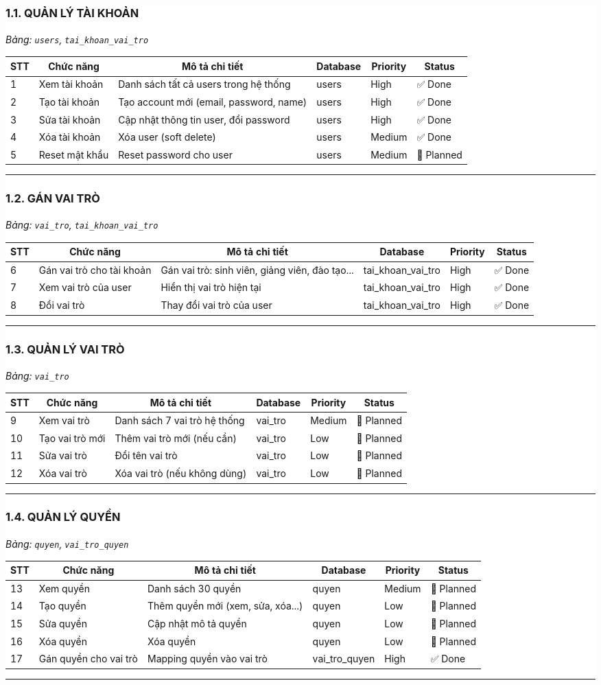 
### **1.1. QUẢN LÝ TÀI KHOẢN**

_Bảng: `users`, `tai_khoan_vai_tro`_

| STT | Chức năng      | Mô tả chi tiết                          | Database | Priority | Status     |
| --- | -------------- | --------------------------------------- | -------- | -------- | ---------- |
| 1   | Xem tài khoản  | Danh sách tất cả users trong hệ thống   | users    | High     | ✅ Done    |
| 2   | Tạo tài khoản  | Tạo account mới (email, password, name) | users    | High     | ✅ Done    |
| 3   | Sửa tài khoản  | Cập nhật thông tin user, đổi password   | users    | High     | ✅ Done    |
| 4   | Xóa tài khoản  | Xóa user (soft delete)                  | users    | Medium   | ✅ Done    |
| 5   | Reset mật khẩu | Reset password cho user                 | users    | Medium   | 🔄 Planned |

---

### **1.2. GÁN VAI TRÒ**

_Bảng: `vai_tro`, `tai_khoan_vai_tro`_

| STT | Chức năng                 | Mô tả chi tiết                                 | Database          | Priority | Status  |
| --- | ------------------------- | ---------------------------------------------- | ----------------- | -------- | ------- |
| 6   | Gán vai trò cho tài khoản | Gán vai trò: sinh viên, giảng viên, đào tạo... | tai_khoan_vai_tro | High     | ✅ Done |
| 7   | Xem vai trò của user      | Hiển thị vai trò hiện tại                      | tai_khoan_vai_tro | High     | ✅ Done |
| 8   | Đổi vai trò               | Thay đổi vai trò của user                      | tai_khoan_vai_tro | High     | ✅ Done |

---

### **1.3. QUẢN LÝ VAI TRÒ**

_Bảng: `vai_tro`_

| STT | Chức năng       | Mô tả chi tiết               | Database | Priority | Status     |
| --- | --------------- | ---------------------------- | -------- | -------- | ---------- |
| 9   | Xem vai trò     | Danh sách 7 vai trò hệ thống | vai_tro  | Medium   | 🔄 Planned |
| 10  | Tạo vai trò mới | Thêm vai trò mới (nếu cần)   | vai_tro  | Low      | 🔄 Planned |
| 11  | Sửa vai trò     | Đổi tên vai trò              | vai_tro  | Low      | 🔄 Planned |
| 12  | Xóa vai trò     | Xóa vai trò (nếu không dùng) | vai_tro  | Low      | 🔄 Planned |

---

### **1.4. QUẢN LÝ QUYỀN**

_Bảng: `quyen`, `vai_tro_quyen`_

| STT | Chức năng             | Mô tả chi tiết                    | Database      | Priority | Status     |
| --- | --------------------- | --------------------------------- | ------------- | -------- | ---------- |
| 13  | Xem quyền             | Danh sách 30 quyền                | quyen         | Medium   | 🔄 Planned |
| 14  | Tạo quyền             | Thêm quyền mới (xem, sửa, xóa...) | quyen         | Low      | 🔄 Planned |
| 15  | Sửa quyền             | Cập nhật mô tả quyền              | quyen         | Low      | 🔄 Planned |
| 16  | Xóa quyền             | Xóa quyền                         | quyen         | Low      | 🔄 Planned |
| 17  | Gán quyền cho vai trò | Mapping quyền vào vai trò         | vai_tro_quyen | High     | ✅ Done    |

---